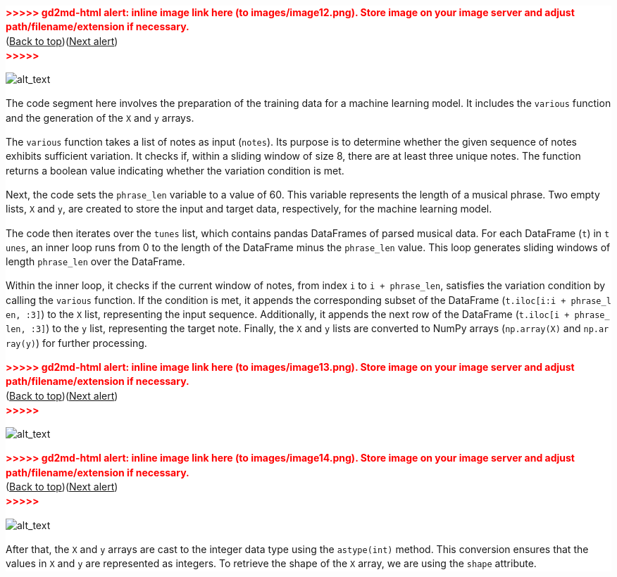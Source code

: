 


<p id="gdcalert12" ><span style="color: red; font-weight: bold">>>>>>  gd2md-html alert: inline image link here (to images/image12.png). Store image on your image server and adjust path/filename/extension if necessary. </span><br>(<a href="#">Back to top</a>)(<a href="#gdcalert13">Next alert</a>)<br><span style="color: red; font-weight: bold">>>>>> </span></p>


![alt_text](images/image12.png "image_tooltip")


The code segment here involves the preparation of the training data for a machine learning model. It includes the `various` function and the generation of the `X` and `y` arrays.

The `various` function takes a list of notes as input (`notes`). Its purpose is to determine whether the given sequence of notes exhibits sufficient variation. It checks if, within a sliding window of size 8, there are at least three unique notes. The function returns a boolean value indicating whether the variation condition is met.

Next, the code sets the `phrase_len` variable to a value of 60. This variable represents the length of a musical phrase. Two empty lists, `X` and `y`, are created to store the input and target data, respectively, for the machine learning model.

The code then iterates over the `tunes` list, which contains pandas DataFrames of parsed musical data. For each DataFrame (`t`) in `tunes`, an inner loop runs from 0 to the length of the DataFrame minus the `phrase_len` value. This loop generates sliding windows of length `phrase_len` over the DataFrame.

Within the inner loop, it checks if the current window of notes, from index `i` to `i + phrase_len`, satisfies the variation condition by calling the `various` function. If the condition is met, it appends the corresponding subset of the DataFrame (`t.iloc[i:i + phrase_len, :3]`) to the `X` list, representing the input sequence. Additionally, it appends the next row of the DataFrame (`t.iloc[i + phrase_len, :3]`) to the `y` list, representing the target note. Finally, the `X` and `y` lists are converted to NumPy arrays (`np.array(X)` and `np.array(y)`) for further processing.



<p id="gdcalert13" ><span style="color: red; font-weight: bold">>>>>>  gd2md-html alert: inline image link here (to images/image13.png). Store image on your image server and adjust path/filename/extension if necessary. </span><br>(<a href="#">Back to top</a>)(<a href="#gdcalert14">Next alert</a>)<br><span style="color: red; font-weight: bold">>>>>> </span></p>


![alt_text](images/image13.png "image_tooltip")




<p id="gdcalert14" ><span style="color: red; font-weight: bold">>>>>>  gd2md-html alert: inline image link here (to images/image14.png). Store image on your image server and adjust path/filename/extension if necessary. </span><br>(<a href="#">Back to top</a>)(<a href="#gdcalert15">Next alert</a>)<br><span style="color: red; font-weight: bold">>>>>> </span></p>


![alt_text](images/image14.png "image_tooltip")


After that, the `X` and `y` arrays are cast to the integer data type using the `astype(int)` method. This conversion ensures that the values in `X` and `y` are represented as integers. To retrieve the shape of the `X` array, we are using the `shape` attribute.
